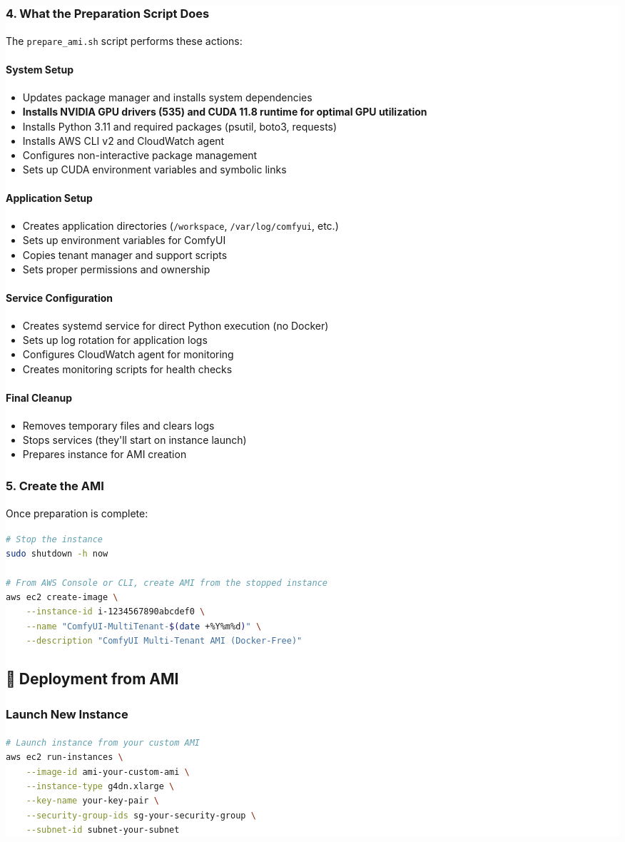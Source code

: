 ### 4. What the Preparation Script Does

The `prepare_ami.sh` script performs these actions:

#### System Setup
- Updates package manager and installs system dependencies
- **Installs NVIDIA GPU drivers (535) and CUDA 11.8 runtime for optimal GPU utilization**
- Installs Python 3.11 and required packages (psutil, boto3, requests)
- Installs AWS CLI v2 and CloudWatch agent
- Configures non-interactive package management
- Sets up CUDA environment variables and symbolic links

#### Application Setup
- Creates application directories (`/workspace`, `/var/log/comfyui`, etc.)
- Sets up environment variables for ComfyUI
- Copies tenant manager and support scripts
- Sets proper permissions and ownership

#### Service Configuration
- Creates systemd service for direct Python execution (no Docker)
- Sets up log rotation for application logs
- Configures CloudWatch agent for monitoring
- Creates monitoring scripts for health checks

#### Final Cleanup
- Removes temporary files and clears logs
- Stops services (they'll start on instance launch)
- Prepares instance for AMI creation

### 5. Create the AMI

Once preparation is complete:

```bash
# Stop the instance
sudo shutdown -h now

# From AWS Console or CLI, create AMI from the stopped instance
aws ec2 create-image \
    --instance-id i-1234567890abcdef0 \
    --name "ComfyUI-MultiTenant-$(date +%Y%m%d)" \
    --description "ComfyUI Multi-Tenant AMI (Docker-Free)"
```

## 🎯 Deployment from AMI

### Launch New Instance

```bash
# Launch instance from your custom AMI
aws ec2 run-instances \
    --image-id ami-your-custom-ami \
    --instance-type g4dn.xlarge \
    --key-name your-key-pair \
    --security-group-ids sg-your-security-group \
    --subnet-id subnet-your-subnet
```
